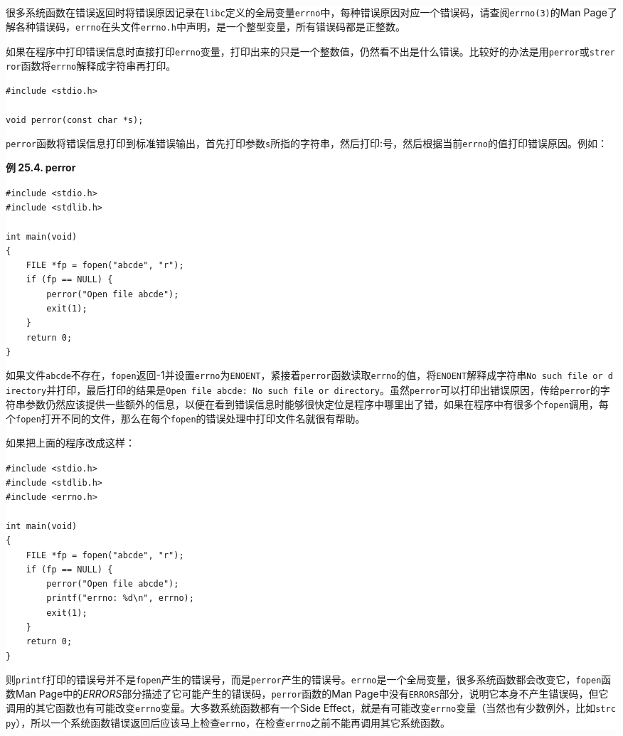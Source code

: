 很多系统函数在错误返回时将错误原因记录在`libc`定义的全局变量`errno`中，每种错误原因对应一个错误码，请查阅`errno(3)`的Man Page了解各种错误码，`errno`在头文件`errno.h`中声明，是一个整型变量，所有错误码都是正整数。

如果在程序中打印错误信息时直接打印`errno`变量，打印出来的只是一个整数值，仍然看不出是什么错误。比较好的办法是用`perror`或`strerror`函数将`errno`解释成字符串再打印。

```
#include <stdio.h>

void perror(const char *s);
```

`perror`函数将错误信息打印到标准错误输出，首先打印参数`s`所指的字符串，然后打印:号，然后根据当前`errno`的值打印错误原因。例如：



**例 25.4. perror**

```
#include <stdio.h>
#include <stdlib.h>

int main(void)
{
	FILE *fp = fopen("abcde", "r");
	if (fp == NULL) {
		perror("Open file abcde");
		exit(1);
	}
	return 0;
}
```

如果文件`abcde`不存在，`fopen`返回-1并设置`errno`为`ENOENT`，紧接着`perror`函数读取`errno`的值，将`ENOENT`解释成字符串`No such file or directory`并打印，最后打印的结果是`Open file abcde: No such file or directory`。虽然`perror`可以打印出错误原因，传给`perror`的字符串参数仍然应该提供一些额外的信息，以便在看到错误信息时能够很快定位是程序中哪里出了错，如果在程序中有很多个`fopen`调用，每个`fopen`打开不同的文件，那么在每个`fopen`的错误处理中打印文件名就很有帮助。

如果把上面的程序改成这样：

```
#include <stdio.h>
#include <stdlib.h>
#include <errno.h>

int main(void)
{
	FILE *fp = fopen("abcde", "r");
	if (fp == NULL) {
		perror("Open file abcde");
		printf("errno: %d\n", errno);
		exit(1);
	}
	return 0;
}
```

则`printf`打印的错误号并不是`fopen`产生的错误号，而是`perror`产生的错误号。`errno`是一个全局变量，很多系统函数都会改变它，`fopen`函数Man Page中的*ERRORS*部分描述了它可能产生的错误码，`perror`函数的Man Page中没有`ERRORS`部分，说明它本身不产生错误码，但它调用的其它函数也有可能改变`errno`变量。大多数系统函数都有一个Side Effect，就是有可能改变`errno`变量（当然也有少数例外，比如`strcpy`），所以一个系统函数错误返回后应该马上检查`errno`，在检查`errno`之前不能再调用其它系统函数。
